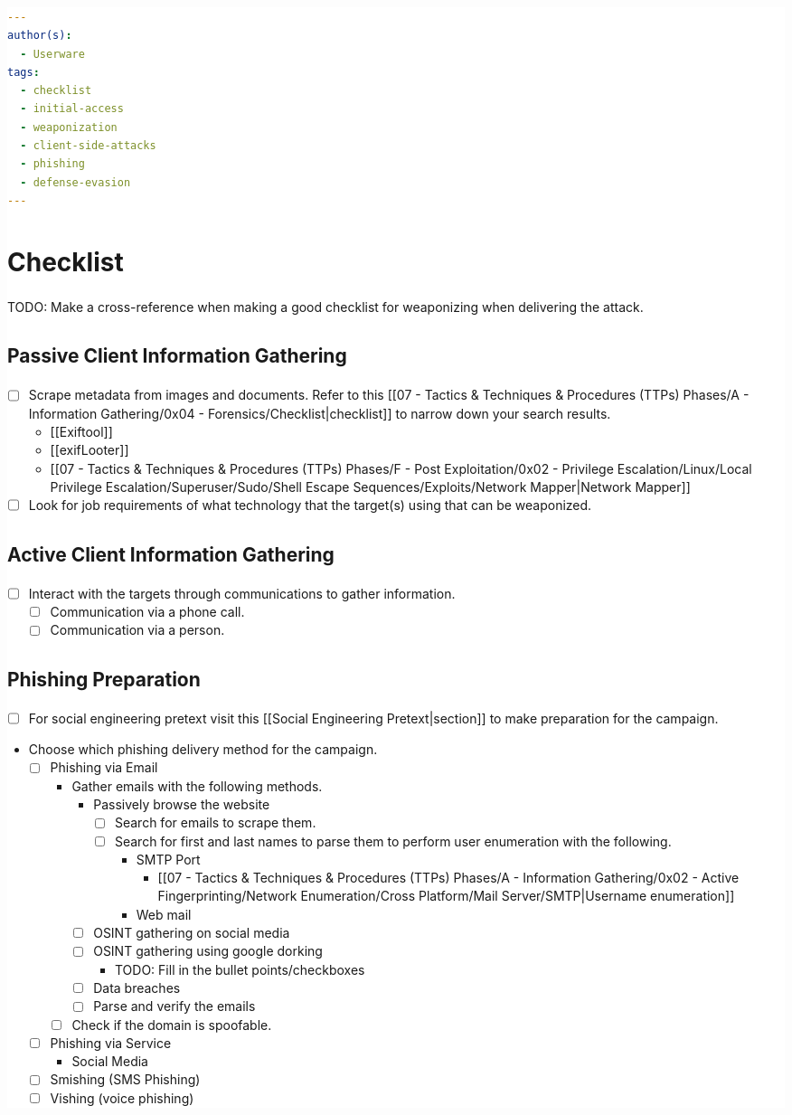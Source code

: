 ```yaml
---
author(s):
  - Userware
tags:
  - checklist
  - initial-access
  - weaponization
  - client-side-attacks
  - phishing
  - defense-evasion
---
```

# Checklist

TODO: Make a cross-reference when making a good checklist for weaponizing when delivering the attack.

## Passive Client Information Gathering

- [ ] Scrape metadata from images and documents. Refer to this [[07 - Tactics & Techniques & Procedures (TTPs) Phases/A - Information Gathering/0x04 - Forensics/Checklist|checklist]] to narrow down your search results.
	- [[Exiftool]]
	- [[exifLooter]]
	- [[07 - Tactics & Techniques & Procedures (TTPs) Phases/F - Post Exploitation/0x02 - Privilege Escalation/Linux/Local Privilege Escalation/Superuser/Sudo/Shell Escape Sequences/Exploits/Network Mapper|Network Mapper]]
- [ ] Look for job requirements of what technology that the target(s) using that can be weaponized.

## Active Client Information Gathering

- [ ] Interact with the targets through communications to gather information.
	- [ ] Communication via a phone call.
	- [ ] Communication via a person.

## Phishing Preparation

- [ ] For social engineering pretext visit this [[Social Engineering Pretext|section]] to make preparation for the campaign.
- Choose which phishing delivery method for the campaign.
	- [ ] Phishing via Email
		- Gather emails with the following methods.
			- Passively browse the website 
				- [ ] Search for emails to scrape them.
				- [ ] Search for first and last names to parse them to perform user enumeration with the following.
					- SMTP Port
						- [[07 - Tactics & Techniques & Procedures (TTPs) Phases/A - Information Gathering/0x02 - Active Fingerprinting/Network Enumeration/Cross Platform/Mail Server/SMTP|Username enumeration]]
					- Web mail
			- [ ] OSINT gathering on social media
			- [ ] OSINT gathering using google dorking
				- TODO: Fill in the bullet points/checkboxes
			- [ ] Data breaches
			- [ ] Parse and verify the emails
		- [ ] Check if the domain is spoofable.
	- [ ] Phishing via Service
		- Social Media
	- [ ] Smishing (SMS Phishing)
	- [ ] Vishing (voice phishing)

